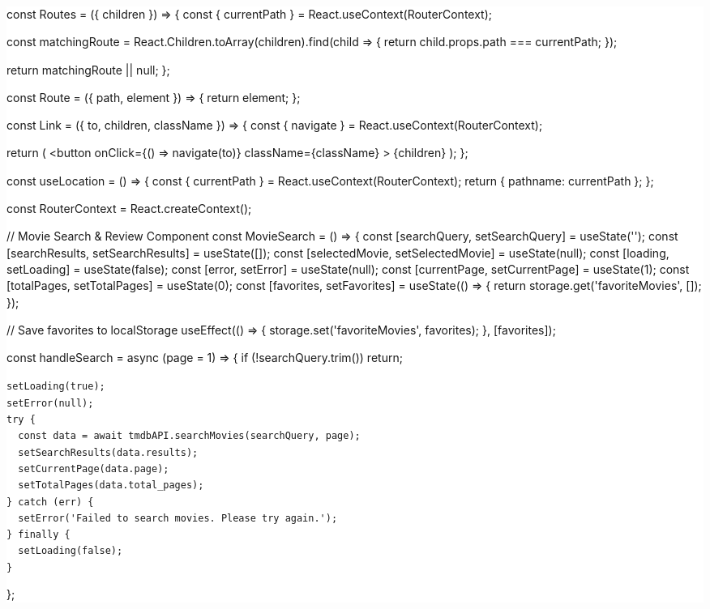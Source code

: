 const Routes = ({ children }) => {
  const { currentPath } = React.useContext(RouterContext);
  
  const matchingRoute = React.Children.toArray(children).find(child => {
    return child.props.path === currentPath;
  });
  
  return matchingRoute || null;
};

const Route = ({ path, element }) => {
  return element;
};

const Link = ({ to, children, className }) => {
  const { navigate } = React.useContext(RouterContext);
  
  return (
    <button 
      onClick={() => navigate(to)}
      className={className}
    >
      {children}
    </button>
  );
};

const useLocation = () => {
  const { currentPath } = React.useContext(RouterContext);
  return { pathname: currentPath };
};

const RouterContext = React.createContext();

// Movie Search & Review Component
const MovieSearch = () => {
  const [searchQuery, setSearchQuery] = useState('');
  const [searchResults, setSearchResults] = useState([]);
  const [selectedMovie, setSelectedMovie] = useState(null);
  const [loading, setLoading] = useState(false);
  const [error, setError] = useState(null);
  const [currentPage, setCurrentPage] = useState(1);
  const [totalPages, setTotalPages] = useState(0);
  const [favorites, setFavorites] = useState(() => {
    return storage.get('favoriteMovies', []);
  });

  // Save favorites to localStorage
  useEffect(() => {
    storage.set('favoriteMovies', favorites);
  }, [favorites]);

  const handleSearch = async (page = 1) => {
    if (!searchQuery.trim()) return;
    
    setLoading(true);
    setError(null);
    try {
      const data = await tmdbAPI.searchMovies(searchQuery, page);
      setSearchResults(data.results);
      setCurrentPage(data.page);
      setTotalPages(data.total_pages);
    } catch (err) {
      setError('Failed to search movies. Please try again.');
    } finally {
      setLoading(false);
    }
  };
